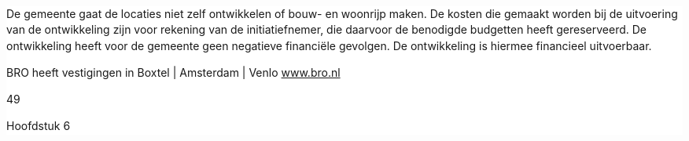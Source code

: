 De gemeente gaat de locaties niet zelf ontwikkelen of bouw- en woonrijp maken. De kosten die gemaakt worden bij de uitvoering van de ontwikkeling zijn voor rekening van de initiatiefnemer, die daarvoor de benodigde budgetten heeft gereserveerd. De ontwikkeling heeft voor de gemeente geen negatieve financiële gevolgen. De ontwikkeling is hiermee financieel uitvoerbaar.

BRO heeft vestigingen in Boxtel | Amsterdam | Venlo www.bro.nl

49

Hoofdstuk 6